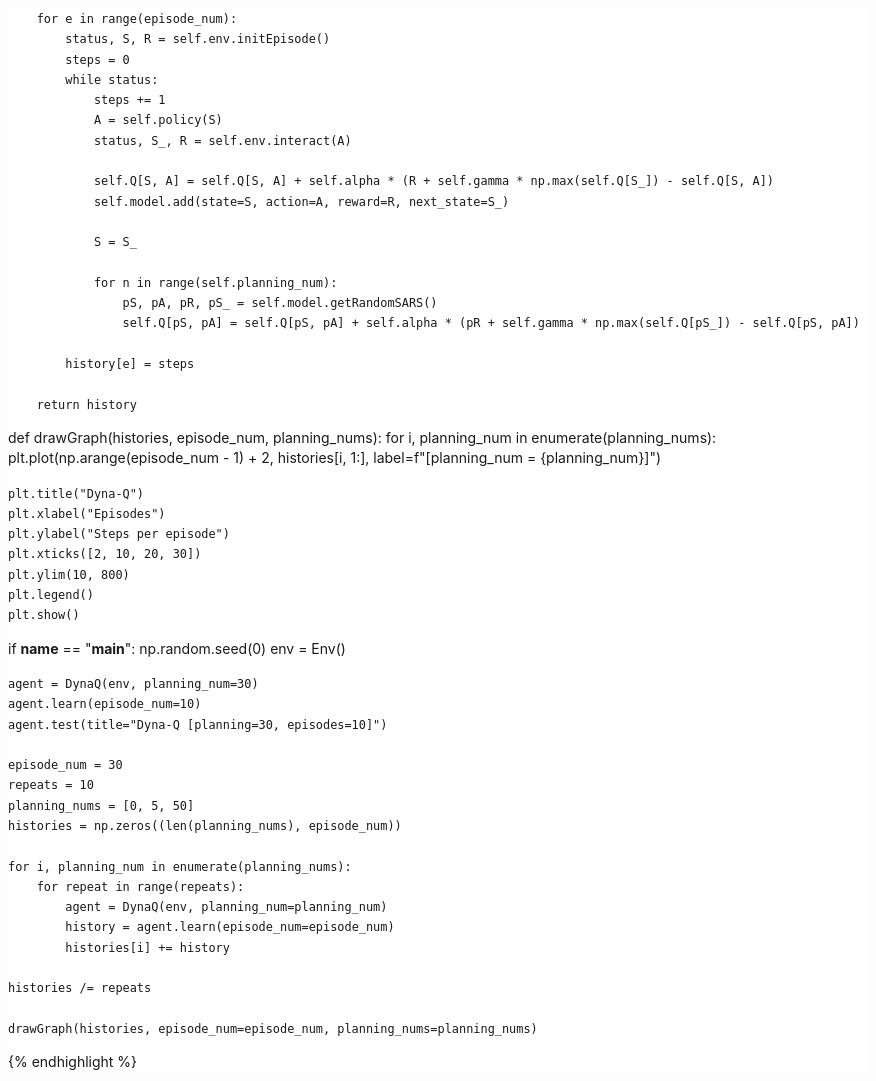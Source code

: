         for e in range(episode_num):
            status, S, R = self.env.initEpisode()
            steps = 0
            while status:
                steps += 1
                A = self.policy(S)
                status, S_, R = self.env.interact(A)
                
                self.Q[S, A] = self.Q[S, A] + self.alpha * (R + self.gamma * np.max(self.Q[S_]) - self.Q[S, A])
                self.model.add(state=S, action=A, reward=R, next_state=S_)
                
                S = S_
                
                for n in range(self.planning_num):
                    pS, pA, pR, pS_ = self.model.getRandomSARS()
                    self.Q[pS, pA] = self.Q[pS, pA] + self.alpha * (pR + self.gamma * np.max(self.Q[pS_]) - self.Q[pS, pA])
                    
            history[e] = steps
        
        return history

def drawGraph(histories, episode_num, planning_nums):
    for i, planning_num in enumerate(planning_nums):
        plt.plot(np.arange(episode_num - 1) + 2, histories[i, 1:], label=f"[planning_num = {planning_num}]")
    
    plt.title("Dyna-Q")
    plt.xlabel("Episodes")
    plt.ylabel("Steps per episode")
    plt.xticks([2, 10, 20, 30])
    plt.ylim(10, 800)
    plt.legend()
    plt.show()
    
if __name__ == "__main__":
    np.random.seed(0)
    env = Env()
    
    agent = DynaQ(env, planning_num=30)
    agent.learn(episode_num=10)
    agent.test(title="Dyna-Q [planning=30, episodes=10]")    
    
    episode_num = 30
    repeats = 10
    planning_nums = [0, 5, 50]
    histories = np.zeros((len(planning_nums), episode_num))
    
    for i, planning_num in enumerate(planning_nums):
        for repeat in range(repeats):
            agent = DynaQ(env, planning_num=planning_num)
            history = agent.learn(episode_num=episode_num)
            histories[i] += history
    
    histories /= repeats
    
    drawGraph(histories, episode_num=episode_num, planning_nums=planning_nums)
{% endhighlight %}


[^1]: 주사위의 각 눈이 나올 확률은 모두 1/6로 동일하므로 1, 2, 3, 4, 5, 6 중 한 숫자가 완전 무작위로(uniformly) 출력될 것이다.
[^2]: 엄밀히 말하면, 이 설명은 State-space Planning에 대한 설명이다. Planning은 State-space Planning과 Plan-space Planning, 이렇게 두 가지로 크게 구분할 수 있다. Plan-space Planning은 Plan 공간(Plan space)을 (일반적으로 진화적 방법(evolutionary method)을 사용해) 탐색하며 최적의 Plan을 찾는 방법이다(최적의 Plan으로 만들어지는 정책이 최적 정책이 된다). Plan-space Planning은 State-space Planning에 비해 조금 더 유연하다는 장점이 있으나, (RL에서 특히 중점적으로 다루는) 연속적 확률 결정 문제(stochastic sequential decision problem)에는 효율적으로 적용하기 어렵다는 단점이 있다. 따라서 일반적으로 RL에서는 State-space Planning을 사용한다.
[^3]: 모델을 사용하여, 모델이 만들어낸 가짜 경험(simulated experience)을 이용해 에이전트를 학습시키는 것을 Planning이라 한다. 한편 앞에서 배웠던 것처럼, 모델을 사용하지 않고 실제 경험(real experience)을 이용해 에이전트를 학습시키는 것을 Learning이라 한다(비록 한국어로는 둘 다 학습이라 하지만 말이다). 그래서 Model-free Method 버전의 MC Method, TD Method는 각각 MC Learning, TD Learning이라, Model-based Method 버전의 MC Method, TD Method는 MC Planning, TD Planning이라 부른다.
[^4]: 이를 **모델 학습(Model Learning)**이라 한다.
[^5]: 참고로 가짜 경험(simulated experience) 생성을 위해, 시작 상태(starting state)와 행동(action)을 선택해 모델에 입력하는 과정을 **Search Control**이라 한다.
[^6]: 일반적으로 Dyna 알고리즘에서는 (Dyna-Q에서처럼) Direct RL과 Indirect RL에서 동일한 RL Method를 사용한다.
[^7]: 아래 코드에서 Acting, Learning, Planning은 순차적으로(sequentially) 실행되는 것처럼 서술되어 있다. 하지만 이는 설명의 명확성을 위한 것으로, 원래 Dyna 알고리즘에서 Acting, Learning, Planning은 동시에 시행된다. 즉, 환경과 상호작용을 하는 동시에 기존 경험들을 토대로 Learning(Direct RL)을 진행하고, 또 동시에 모델 학습 및 Planning(Indirect RL)을 진행한다. 사실 Planning을 통해 더 좋은 정책(policy)을 빠르게 학습하면 학습할수록 실제 받는 보상의 크기가 커지므로, Planning은 가능한 한 빨리 하는 것이 좋다.
[^8]: 에이전트가 잘 학습되었다는 것은 적은 수의 step을 써서(= 최단경로로) G에 도달했다는 것이다. 
[^9]: 사실 첫 번째 에피소드에서는 모델이 비어있기 때문에, Planning을 했을 때와 안 했을 때의 차이가 없다.
[^10]: Fig.07, Fig.08을 얻을 때는 $n=10$, $\alpha=1.0$, $\gamma=0.9$, $\varepsilon=0.1$, $\kappa=0.001$을 사용했다. Fig.09를 얻을 때는 $n=10$, $\alpha=0.5$, $\gamma=0.9$, $\varepsilon=0.1$, $\kappa=0.01$을 사용했다.
[^11]: 이렇게 해도 수평 구간은 Dyna-Q+가 Dyna-Q보다 더 잘 탈출하는 것을 볼 수 있다.
[^12]: 단 결정론적 환경에서 Prioritized Sweeping은 Sample Update를 사용하므로 이 한계점은 해당사항이 없다. 심지어 결정론적 환경에서는 더 '유용한' 업데이트부터 먼저 처리하기에 가치 함수의 참값에 빠르게 접근할 수 있다.